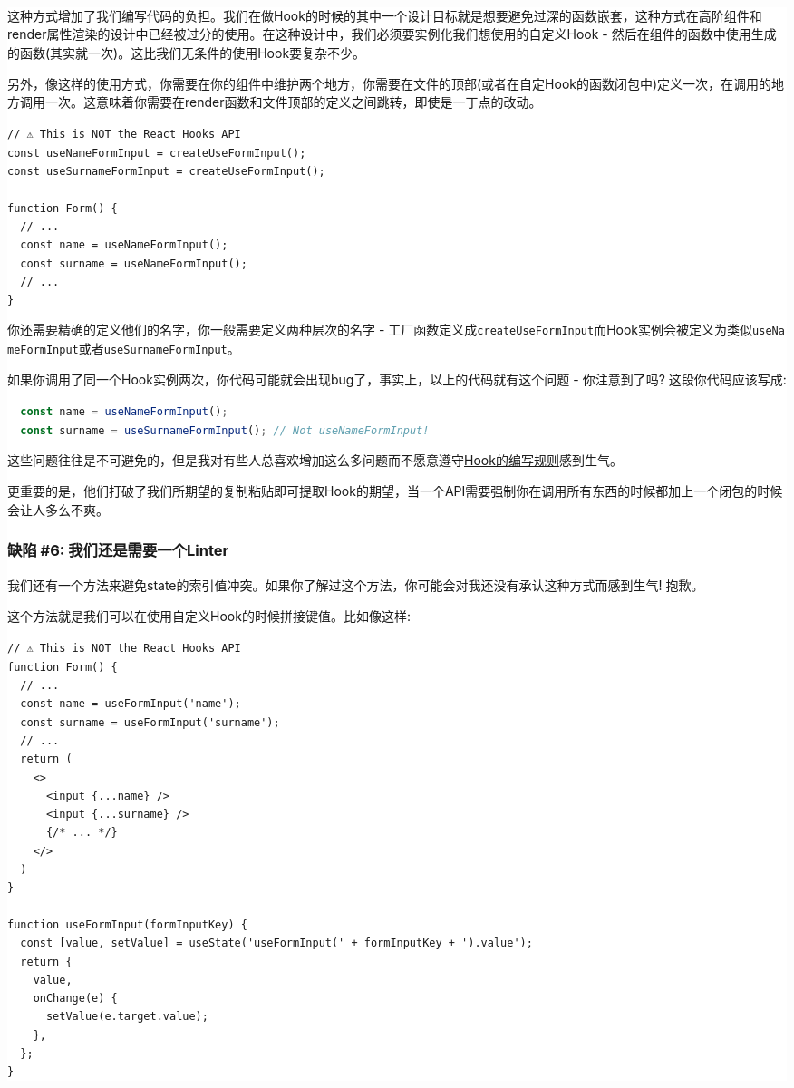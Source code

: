 这种方式增加了我们编写代码的负担。我们在做Hook的时候的其中一个设计目标就是想要避免过深的函数嵌套，这种方式在高阶组件和render属性渲染的设计中已经被过分的使用。在这种设计中，我们必须要实例化我们想使用的自定义Hook - 然后在组件的函数中使用生成的函数(其实就一次)。这比我们无条件的使用Hook要复杂不少。

另外，像这样的使用方式，你需要在你的组件中维护两个地方，你需要在文件的顶部(或者在自定Hook的函数闭包中)定义一次，在调用的地方调用一次。这意味着你需要在render函数和文件顶部的定义之间跳转，即使是一丁点的改动。

```js{2,3,7,8}
// ⚠️ This is NOT the React Hooks API
const useNameFormInput = createUseFormInput();
const useSurnameFormInput = createUseFormInput();

function Form() {
  // ...
  const name = useNameFormInput();
  const surname = useNameFormInput();
  // ...
}
```

你还需要精确的定义他们的名字，你一般需要定义两种层次的名字 - 工厂函数定义成`createUseFormInput`而Hook实例会被定义为类似`useNameFormInput`或者`useSurnameFormInput`。

如果你调用了同一个Hook实例两次，你代码可能就会出现bug了，事实上，以上的代码就有这个问题 - 你注意到了吗? 这段你代码应该写成:

```js
  const name = useNameFormInput();
  const surname = useSurnameFormInput(); // Not useNameFormInput!
```

这些问题往往是不可避免的，但是我对有些人总喜欢增加这么多问题而不愿意遵守[Hook的编写规则](https://reactjs.org/docs/hooks-rules.html)感到生气。

更重要的是，他们打破了我们所期望的复制粘贴即可提取Hook的期望，当一个API需要强制你在调用所有东西的时候都加上一个闭包的时候会让人多么不爽。

### 缺陷 #6: 我们还是需要一个Linter

我们还有一个方法来避免state的索引值冲突。如果你了解过这个方法，你可能会对我还没有承认这种方式而感到生气! 抱歉。

这个方法就是我们可以在使用自定义Hook的时候拼接键值。比如像这样:

```js{4,5,16,17}
// ⚠️ This is NOT the React Hooks API
function Form() {
  // ...
  const name = useFormInput('name');
  const surname = useFormInput('surname');
  // ...
  return (
    <>
      <input {...name} />
      <input {...surname} />
      {/* ... */}
    </>    
  )
}

function useFormInput(formInputKey) {
  const [value, setValue] = useState('useFormInput(' + formInputKey + ').value');
  return {
    value,
    onChange(e) {
      setValue(e.target.value);
    },
  };
}
```
